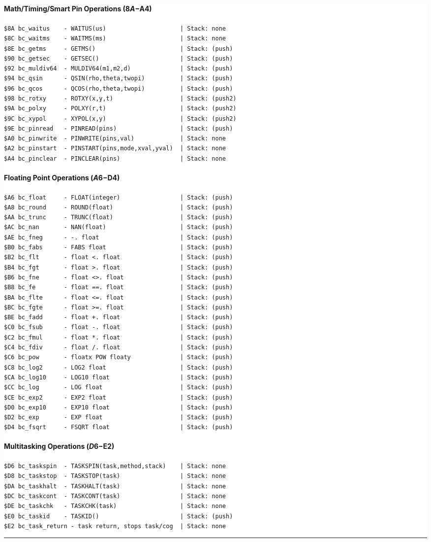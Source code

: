#### **Math/Timing/Smart Pin Operations ($8A-$A4)**
```
$8A bc_waitus    - WAITUS(us)                     | Stack: none
$8C bc_waitms    - WAITMS(ms)                     | Stack: none
$8E bc_getms     - GETMS()                        | Stack: (push)
$90 bc_getsec    - GETSEC()                       | Stack: (push)
$92 bc_muldiv64  - MULDIV64(m1,m2,d)              | Stack: (push)
$94 bc_qsin      - QSIN(rho,theta,twopi)          | Stack: (push)
$96 bc_qcos      - QCOS(rho,theta,twopi)          | Stack: (push)
$98 bc_rotxy     - ROTXY(x,y,t)                   | Stack: (push2)
$9A bc_polxy     - POLXY(r,t)                     | Stack: (push2)
$9C bc_xypol     - XYPOL(x,y)                     | Stack: (push2)
$9E bc_pinread   - PINREAD(pins)                  | Stack: (push)
$A0 bc_pinwrite  - PINWRITE(pins,val)             | Stack: none
$A2 bc_pinstart  - PINSTART(pins,mode,xval,yval)  | Stack: none
$A4 bc_pinclear  - PINCLEAR(pins)                 | Stack: none
```

#### **Floating Point Operations ($A6-$D4)**
```
$A6 bc_float     - FLOAT(integer)                 | Stack: (push)
$A8 bc_round     - ROUND(float)                   | Stack: (push)
$AA bc_trunc     - TRUNC(float)                   | Stack: (push)
$AC bc_nan       - NAN(float)                     | Stack: (push)
$AE bc_fneg      - -. float                       | Stack: (push)
$B0 bc_fabs      - FABS float                     | Stack: (push)
$B2 bc_flt       - float <. float                 | Stack: (push)
$B4 bc_fgt       - float >. float                 | Stack: (push)
$B6 bc_fne       - float <>. float                | Stack: (push)
$B8 bc_fe        - float ==. float                | Stack: (push)
$BA bc_flte      - float <=. float                | Stack: (push)
$BC bc_fgte      - float >=. float                | Stack: (push)
$BE bc_fadd      - float +. float                 | Stack: (push)
$C0 bc_fsub      - float -. float                 | Stack: (push)
$C2 bc_fmul      - float *. float                 | Stack: (push)
$C4 bc_fdiv      - float /. float                 | Stack: (push)
$C6 bc_pow       - floatx POW floaty              | Stack: (push)
$C8 bc_log2      - LOG2 float                     | Stack: (push)
$CA bc_log10     - LOG10 float                    | Stack: (push)
$CC bc_log       - LOG float                      | Stack: (push)
$CE bc_exp2      - EXP2 float                     | Stack: (push)
$D0 bc_exp10     - EXP10 float                    | Stack: (push)
$D2 bc_exp       - EXP float                      | Stack: (push)
$D4 bc_fsqrt     - FSQRT float                    | Stack: (push)
```

#### **Multitasking Operations ($D6-$E2)**
```
$D6 bc_taskspin  - TASKSPIN(task,method,stack)    | Stack: none
$D8 bc_taskstop  - TASKSTOP(task)                 | Stack: none
$DA bc_taskhalt  - TASKHALT(task)                 | Stack: none
$DC bc_taskcont  - TASKCONT(task)                 | Stack: none
$DE bc_taskchk   - TASKCHK(task)                  | Stack: none
$E0 bc_taskid    - TASKID()                       | Stack: (push)
$E2 bc_task_return - task return, stops task/cog  | Stack: none
```

---